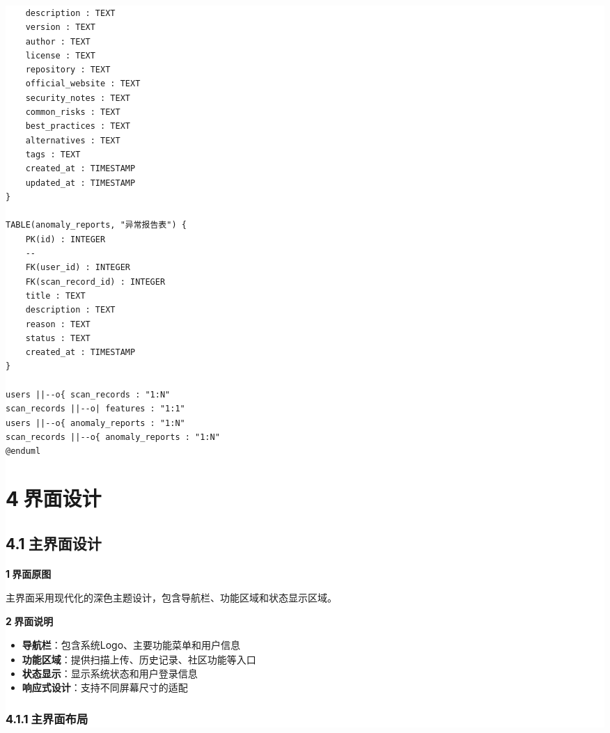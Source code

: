 ```plantuml
    description : TEXT
    version : TEXT
    author : TEXT
    license : TEXT
    repository : TEXT
    official_website : TEXT
    security_notes : TEXT
    common_risks : TEXT
    best_practices : TEXT
    alternatives : TEXT
    tags : TEXT
    created_at : TIMESTAMP
    updated_at : TIMESTAMP
}

TABLE(anomaly_reports, "异常报告表") {
    PK(id) : INTEGER
    --
    FK(user_id) : INTEGER
    FK(scan_record_id) : INTEGER
    title : TEXT
    description : TEXT
    reason : TEXT
    status : TEXT
    created_at : TIMESTAMP
}

users ||--o{ scan_records : "1:N"
scan_records ||--o| features : "1:1"
users ||--o{ anomaly_reports : "1:N"
scan_records ||--o{ anomaly_reports : "1:N"
@enduml
```

# 4 界面设计

## 4.1 主界面设计

**1 界面原图**

主界面采用现代化的深色主题设计，包含导航栏、功能区域和状态显示区域。

**2 界面说明**

- **导航栏**：包含系统Logo、主要功能菜单和用户信息
- **功能区域**：提供扫描上传、历史记录、社区功能等入口
- **状态显示**：显示系统状态和用户登录信息
- **响应式设计**：支持不同屏幕尺寸的适配

### 4.1.1 主界面布局
